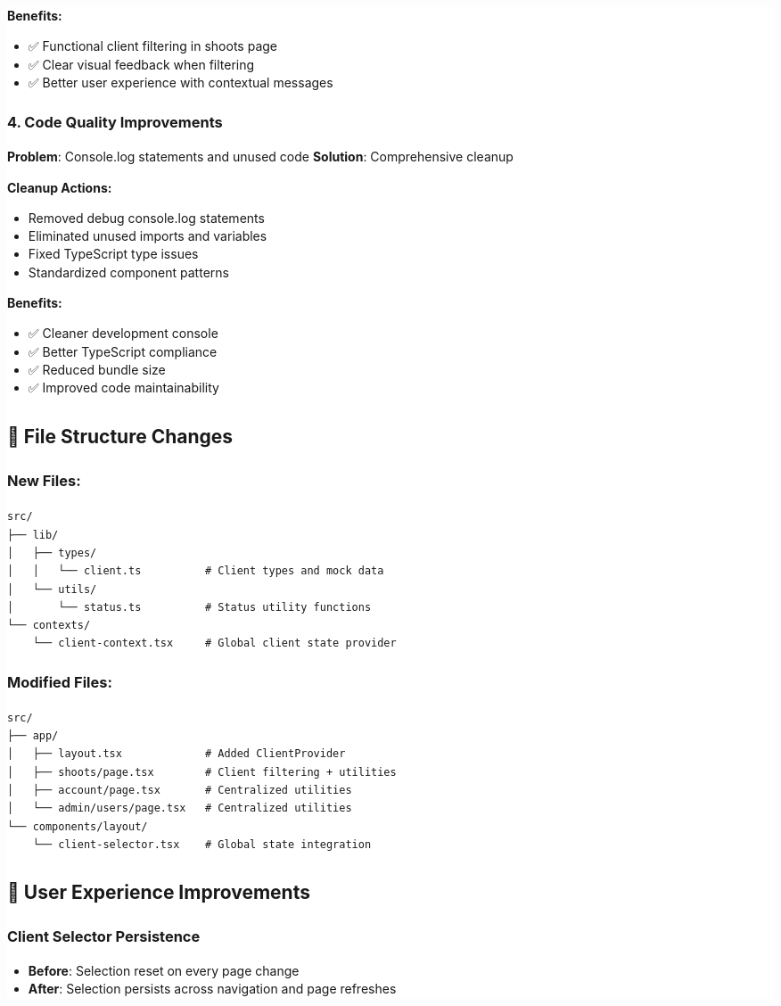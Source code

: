 **Benefits:**
- ✅ Functional client filtering in shoots page
- ✅ Clear visual feedback when filtering
- ✅ Better user experience with contextual messages

### 4. **Code Quality Improvements**
**Problem**: Console.log statements and unused code
**Solution**: Comprehensive cleanup

**Cleanup Actions:**
- Removed debug console.log statements
- Eliminated unused imports and variables
- Fixed TypeScript type issues
- Standardized component patterns

**Benefits:**
- ✅ Cleaner development console
- ✅ Better TypeScript compliance
- ✅ Reduced bundle size
- ✅ Improved code maintainability

## 📁 **File Structure Changes**

### **New Files:**
```
src/
├── lib/
│   ├── types/
│   │   └── client.ts          # Client types and mock data
│   └── utils/
│       └── status.ts          # Status utility functions
└── contexts/
    └── client-context.tsx     # Global client state provider
```

### **Modified Files:**
```
src/
├── app/
│   ├── layout.tsx             # Added ClientProvider
│   ├── shoots/page.tsx        # Client filtering + utilities
│   ├── account/page.tsx       # Centralized utilities
│   └── admin/users/page.tsx   # Centralized utilities
└── components/layout/
    └── client-selector.tsx    # Global state integration
```

## 🎨 **User Experience Improvements**

### **Client Selector Persistence**
- **Before**: Selection reset on every page change
- **After**: Selection persists across navigation and page refreshes
